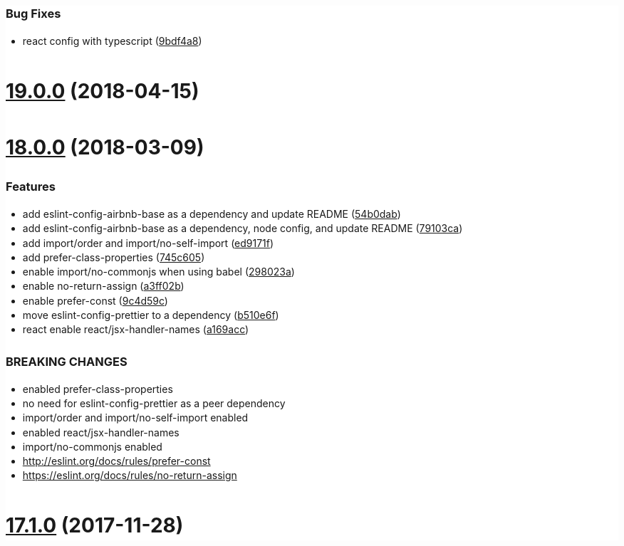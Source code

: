 
### Bug Fixes

* react config with typescript ([9bdf4a8](https://github.com/christophehurpeau/eslint-config-pob/commit/9bdf4a8))


<a name="19.0.0"></a>
# [19.0.0](https://github.com/christophehurpeau/eslint-config-pob/compare/v18.0.0...v19.0.0) (2018-04-15)


<a name="18.0.0"></a>
# [18.0.0](https://github.com/christophehurpeau/eslint-config-pob/compare/v17.1.0...v18.0.0) (2018-03-09)


### Features

* add eslint-config-airbnb-base as a dependency and update README ([54b0dab](https://github.com/christophehurpeau/eslint-config-pob/commit/54b0dab))
* add eslint-config-airbnb-base as a dependency, node config, and update README ([79103ca](https://github.com/christophehurpeau/eslint-config-pob/commit/79103ca))
* add import/order and import/no-self-import ([ed9171f](https://github.com/christophehurpeau/eslint-config-pob/commit/ed9171f))
* add prefer-class-properties ([745c605](https://github.com/christophehurpeau/eslint-config-pob/commit/745c605))
* enable import/no-commonjs when using babel ([298023a](https://github.com/christophehurpeau/eslint-config-pob/commit/298023a))
* enable no-return-assign ([a3ff02b](https://github.com/christophehurpeau/eslint-config-pob/commit/a3ff02b))
* enable prefer-const ([9c4d59c](https://github.com/christophehurpeau/eslint-config-pob/commit/9c4d59c))
* move eslint-config-prettier to a dependency ([b510e6f](https://github.com/christophehurpeau/eslint-config-pob/commit/b510e6f))
* react enable react/jsx-handler-names ([a169acc](https://github.com/christophehurpeau/eslint-config-pob/commit/a169acc))


### BREAKING CHANGES

* enabled prefer-class-properties
* no need for eslint-config-prettier as a peer dependency
* import/order and import/no-self-import enabled
* enabled react/jsx-handler-names
* import/no-commonjs enabled
* http://eslint.org/docs/rules/prefer-const
* https://eslint.org/docs/rules/no-return-assign


<a name="17.1.0"></a>
# [17.1.0](https://github.com/christophehurpeau/eslint-config-pob/compare/v17.0.0...v17.1.0) (2017-11-28)
